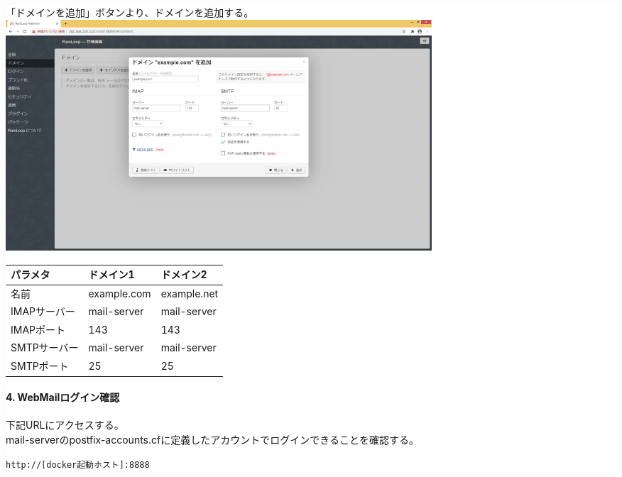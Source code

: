 「ドメインを追加」ボタンより、ドメインを追加する。  
<img width="600" src="img/img04.png">

| パラメタ | ドメイン1 | ドメイン2 |
|:----|:----|:----|
| 名前 | example.com| example.net |
| IMAPサーバー | mail-server | mail-server |
| IMAPポート | 143 | 143 |
| SMTPサーバー | mail-server | mail-server |
| SMTPポート | 25 | 25 |

#### 4. WebMailログイン確認
下記URLにアクセスする。  
mail-serverのpostfix-accounts.cfに定義したアカウントでログインできることを確認する。

```
http://[docker起動ホスト]:8888
```
